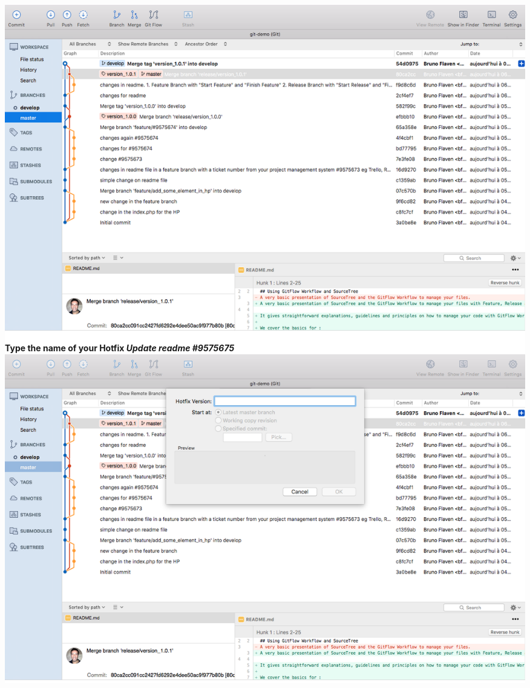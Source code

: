 ![Create and Finish a Hotfix - Step 1](07_create_finish_a_hotfix/07_create_finish_a_hotfix_step_1.png)

**Type the name of your Hotfix _Update readme #9575675_**
![Create and Finish a Hotfix - Step 2](07_create_finish_a_hotfix/07_create_finish_a_hotfix_step_2.png)
